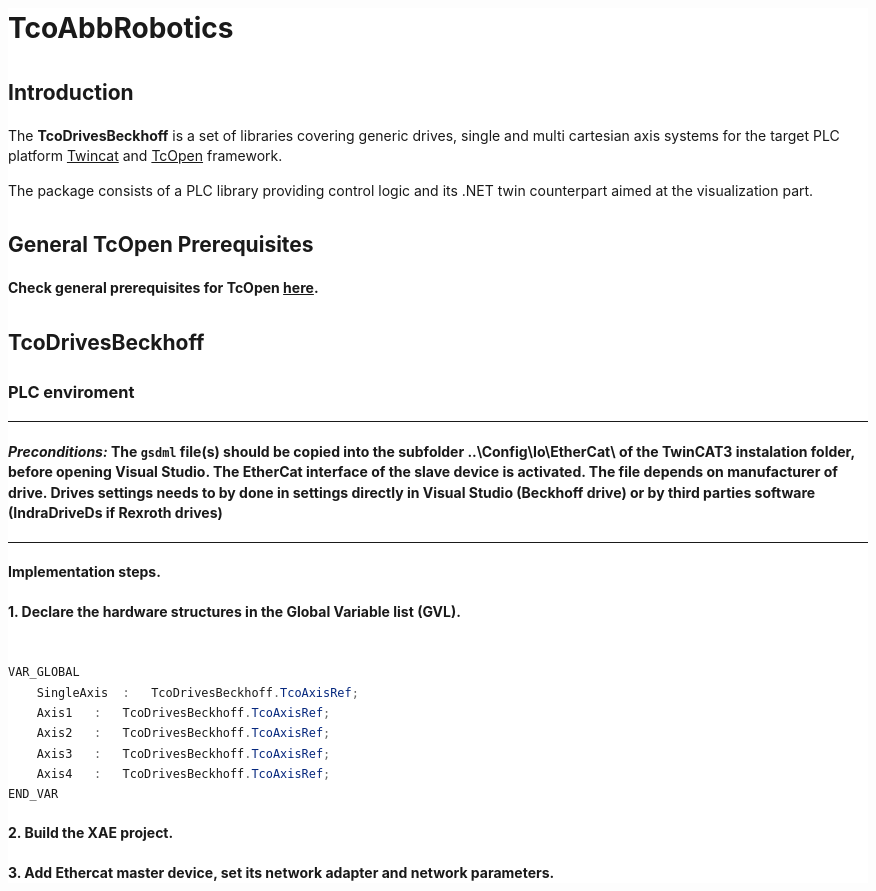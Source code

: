 # TcoAbbRobotics

## Introduction

The **TcoDrivesBeckhoff** is a set of libraries covering generic drives, single and multi cartesian axis systems  for the target PLC platform [Twincat](https://www.beckhoff.com/en-en/products/automation/twincat/twincat-3-build-4024/) and [TcOpen](https://github.com/TcOpenGroup/TcOpen#readme) framework.

The package consists of a PLC library providing control logic and its .NET twin counterpart aimed at the visualization part.

## General TcOpen Prerequisites

**Check general prerequisites for TcOpen [here](https://github.com/TcOpenGroup/TcOpen#prerequisites).**

 ## TcoDrivesBeckhoff
### PLC enviroment
--- 
#### **_Preconditions:_** The **`gsdml`** file(s) should be copied into the subfolder ..\Config\Io\EtherCat\ of the TwinCAT3 instalation folder, before opening Visual Studio. The EtherCat interface of the slave device is activated. The file depends on manufacturer of drive. Drives settings needs to by done in settings directly in Visual Studio (Beckhoff drive) or by third parties software (IndraDriveDs if Rexroth drives) 
---

#### Implementation steps.
#### 1. Declare the hardware structures in the Global Variable list (GVL).
```csharp

VAR_GLOBAL
    SingleAxis	:	TcoDrivesBeckhoff.TcoAxisRef;
    Axis1	:	TcoDrivesBeckhoff.TcoAxisRef;
    Axis2	:	TcoDrivesBeckhoff.TcoAxisRef;
    Axis3	:	TcoDrivesBeckhoff.TcoAxisRef;
    Axis4	:	TcoDrivesBeckhoff.TcoAxisRef;
END_VAR
```
#### 2. Build the XAE project.

#### 3. Add Ethercat master device, set its network adapter and network parameters.
